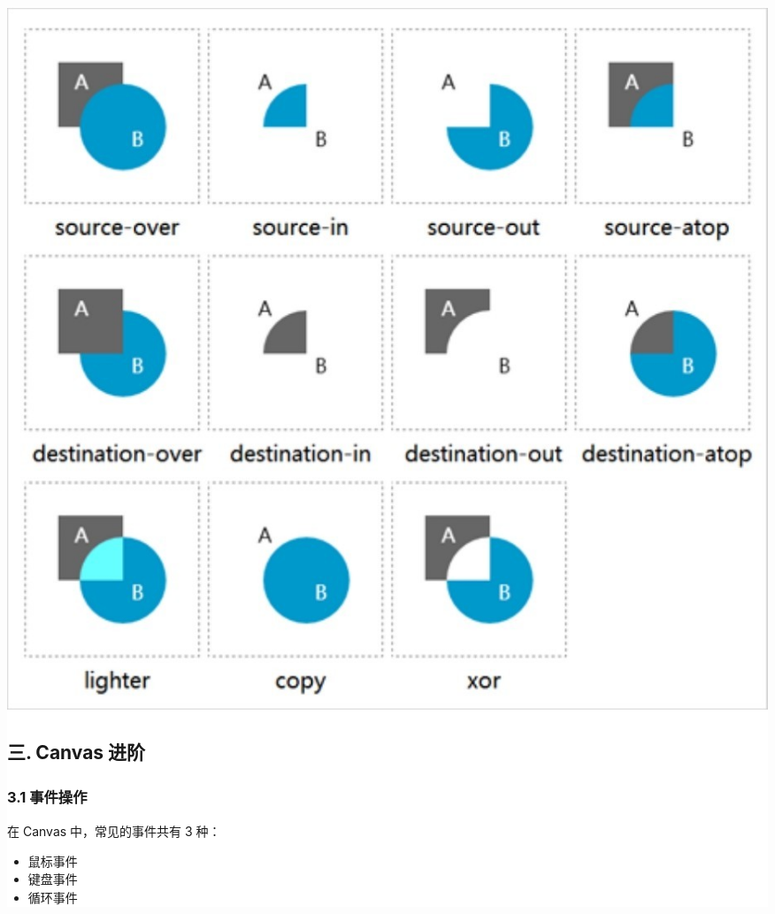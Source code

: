 ![globalCompositeOperation属性取值](./image/globalCompositeOperation%E5%B1%9E%E6%80%A7%E5%8F%96%E5%80%BC.jpg)

## 三. Canvas 进阶

### 3.1 事件操作

在 Canvas 中，常见的事件共有 3 种：

- 鼠标事件
- 键盘事件
- 循环事件
